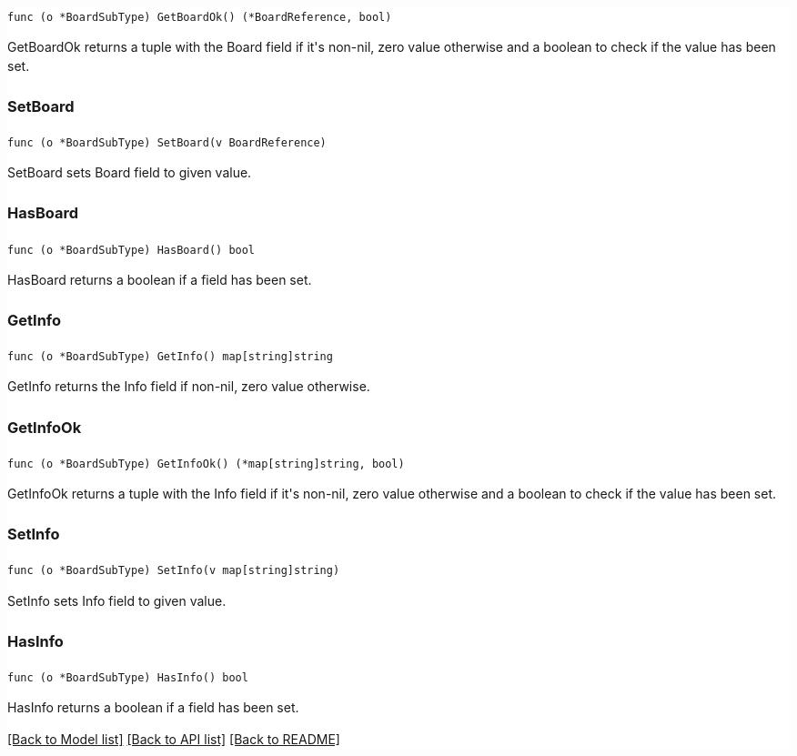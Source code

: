 `func (o *BoardSubType) GetBoardOk() (*BoardReference, bool)`

GetBoardOk returns a tuple with the Board field if it's non-nil, zero value otherwise
and a boolean to check if the value has been set.

### SetBoard

`func (o *BoardSubType) SetBoard(v BoardReference)`

SetBoard sets Board field to given value.

### HasBoard

`func (o *BoardSubType) HasBoard() bool`

HasBoard returns a boolean if a field has been set.

### GetInfo

`func (o *BoardSubType) GetInfo() map[string]string`

GetInfo returns the Info field if non-nil, zero value otherwise.

### GetInfoOk

`func (o *BoardSubType) GetInfoOk() (*map[string]string, bool)`

GetInfoOk returns a tuple with the Info field if it's non-nil, zero value otherwise
and a boolean to check if the value has been set.

### SetInfo

`func (o *BoardSubType) SetInfo(v map[string]string)`

SetInfo sets Info field to given value.

### HasInfo

`func (o *BoardSubType) HasInfo() bool`

HasInfo returns a boolean if a field has been set.


[[Back to Model list]](../README.md#documentation-for-models) [[Back to API list]](../README.md#documentation-for-api-endpoints) [[Back to README]](../README.md)


